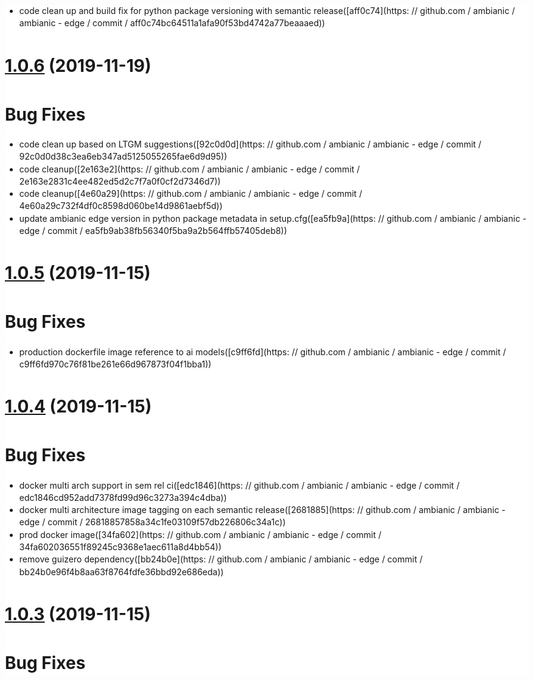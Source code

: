 * code clean up and build fix for python package versioning with semantic release([aff0c74](https: // github.com / ambianic / ambianic - edge / commit / aff0c74bc64511a1afa90f53bd4742a77beaaaed))

# [1.0.6](https://github.com/ambianic/ambianic-edge/compare/v1.0.5...v1.0.6) (2019-11-19)


# Bug Fixes

* code clean up based on LTGM suggestions([92c0d0d](https: // github.com / ambianic / ambianic - edge / commit / 92c0d0d38c3ea6eb347ad5125055265fae6d9d95))
* code cleanup([2e163e2](https: // github.com / ambianic / ambianic - edge / commit / 2e163e2831c4ee482ed5d2c7f7a0f0cf2d7346d7))
* code cleanup([4e60a29](https: // github.com / ambianic / ambianic - edge / commit / 4e60a29c732f4df0c8598d060be14d9861aebf5d))
* update ambianic edge version in python package metadata in setup.cfg([ea5fb9a](https: // github.com / ambianic / ambianic - edge / commit / ea5fb9ab38fb56340f5ba9a2b564ffb57405deb8))

# [1.0.5](https://github.com/ambianic/ambianic-edge/compare/v1.0.4...v1.0.5) (2019-11-15)


# Bug Fixes

* production dockerfile image reference to ai models([c9ff6fd](https: // github.com / ambianic / ambianic - edge / commit / c9ff6fd970c76f81be261e66d967873f04f1bba1))

# [1.0.4](https://github.com/ambianic/ambianic-edge/compare/v1.0.3...v1.0.4) (2019-11-15)


# Bug Fixes

* docker multi arch support in sem rel ci([edc1846](https: // github.com / ambianic / ambianic - edge / commit / edc1846cd952add7378fd99d96c3273a394c4dba))
* docker multi architecture image tagging on each semantic release([2681885](https: // github.com / ambianic / ambianic - edge / commit / 26818857858a34c1fe03109f57db226806c34a1c))
* prod docker image([34fa602](https: // github.com / ambianic / ambianic - edge / commit / 34fa602036551f89245c9368e1aec611a8d4bb54))
* remove guizero dependency([bb24b0e](https: // github.com / ambianic / ambianic - edge / commit / bb24b0e96f4b8aa63f8764fdfe36bbd92e686eda))

# [1.0.3](https://github.com/ambianic/ambianic-edge/compare/v1.0.2...v1.0.3) (2019-11-15)


# Bug Fixes
